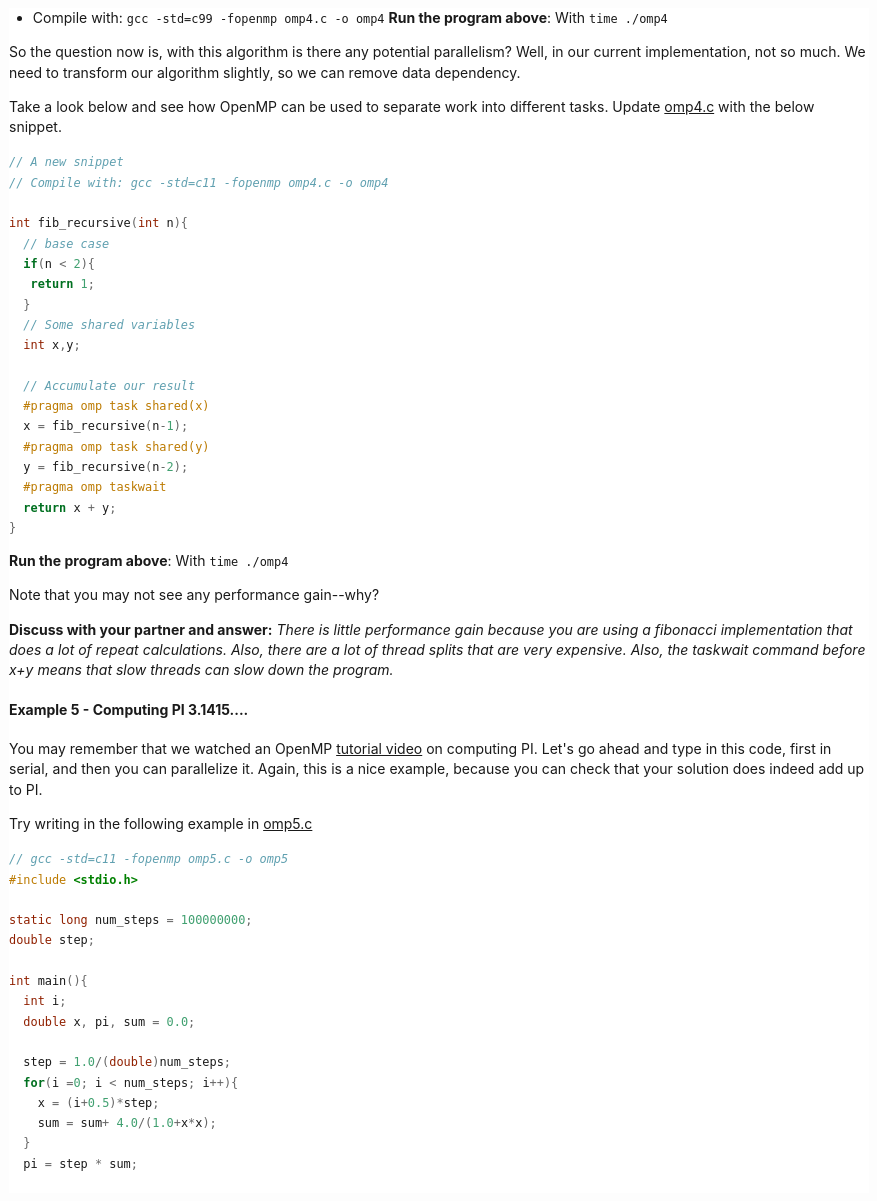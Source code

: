 
- Compile with: `gcc -std=c99 -fopenmp omp4.c -o omp4`
**Run the program above**: With `time ./omp4`

So the question now is, with this algorithm is there any potential parallelism? Well, in our current implementation, not so much. We need to transform our algorithm slightly, so we can remove data dependency.

Take a look below and see how OpenMP can be used to separate work into different tasks. Update [omp4.c](./omp4.c) with the below snippet.

```c
// A new snippet
// Compile with: gcc -std=c11 -fopenmp omp4.c -o omp4

int fib_recursive(int n){
  // base case
  if(n < 2){
   return 1;
  }
  // Some shared variables
  int x,y;

  // Accumulate our result
  #pragma omp task shared(x) 
  x = fib_recursive(n-1);
  #pragma omp task shared(y)
  y = fib_recursive(n-2);
  #pragma omp taskwait
  return x + y;
}
```

**Run the program above**: With `time ./omp4`

Note that you may not see any performance gain--why?

**Discuss with your partner and answer:** *There is little performance gain because you are using a fibonacci implementation that does a lot of repeat calculations. Also, there are a lot of thread splits that are very expensive. Also, the taskwait command before x+y means that slow threads can slow down the program.*

#### Example 5 - Computing PI 3.1415....

You may remember that we watched an OpenMP [tutorial video](https://www.youtube.com/watch?v=FQ1k_YpyG_A&list=PLLX-Q6B8xqZ8n8bwjGdzBJ25X2utwnoEG&index=6) on computing PI. Let's go ahead and type in this code, first in serial, and then you can parallelize it. Again, this is a nice example, because you can check that your solution does indeed add up to PI.

Try writing in the following example in [omp5.c](./omp5.c)

```c
// gcc -std=c11 -fopenmp omp5.c -o omp5
#include <stdio.h>

static long num_steps = 100000000;
double step;

int main(){
  int i;
  double x, pi, sum = 0.0;
  
  step = 1.0/(double)num_steps;
  for(i =0; i < num_steps; i++){
    x = (i+0.5)*step;
    sum = sum+ 4.0/(1.0+x*x);
  }
  pi = step * sum;
  
```